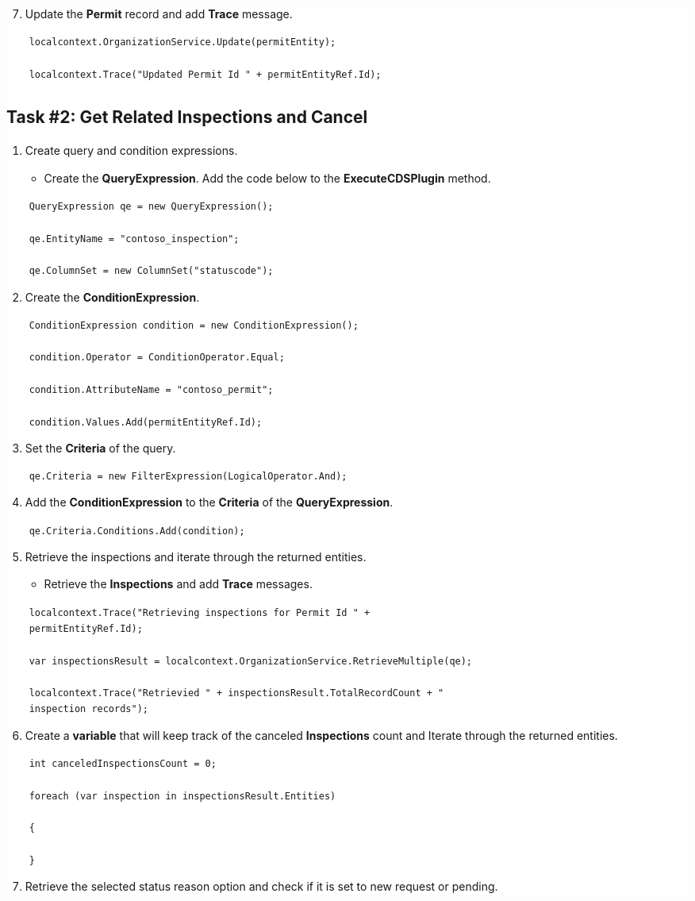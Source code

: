 7.  Update the **Permit** record and add **Trace** message.
```
    localcontext.OrganizationService.Update(permitEntity);
    
    localcontext.Trace("Updated Permit Id " + permitEntityRef.Id);
```
Task \#2: Get Related Inspections and Cancel
--------------------------------------------

1.  Create query and condition expressions.

    -  Create the **QueryExpression**. Add the code below to the
        **ExecuteCDSPlugin** method.
```
    QueryExpression qe = new QueryExpression();
    
    qe.EntityName = "contoso_inspection";
    
    qe.ColumnSet = new ColumnSet("statuscode");
```
2.  Create the **ConditionExpression**.
```
    ConditionExpression condition = new ConditionExpression();
    
    condition.Operator = ConditionOperator.Equal;
    
    condition.AttributeName = "contoso_permit";
    
    condition.Values.Add(permitEntityRef.Id);
```
3.  Set the **Criteria** of the query.
```
    qe.Criteria = new FilterExpression(LogicalOperator.And);
```
4.  Add the **ConditionExpression** to the **Criteria** of the
    **QueryExpression**.
```
    qe.Criteria.Conditions.Add(condition);
```
5.  Retrieve the inspections and iterate through the returned entities.

    -  Retrieve the **Inspections** and add **Trace** messages.
```
    localcontext.Trace("Retrieving inspections for Permit Id " +
    permitEntityRef.Id);
    
    var inspectionsResult = localcontext.OrganizationService.RetrieveMultiple(qe);
    
    localcontext.Trace("Retrievied " + inspectionsResult.TotalRecordCount + "
    inspection records");
```
6.  Create a **variable** that will keep track of the canceled **Inspections**
    count and Iterate through the returned entities.
```
    int canceledInspectionsCount = 0;
    
    foreach (var inspection in inspectionsResult.Entities)
    
    {
    
    }
```
7.  Retrieve the selected status reason option and check if it is set to new
    request or pending.
